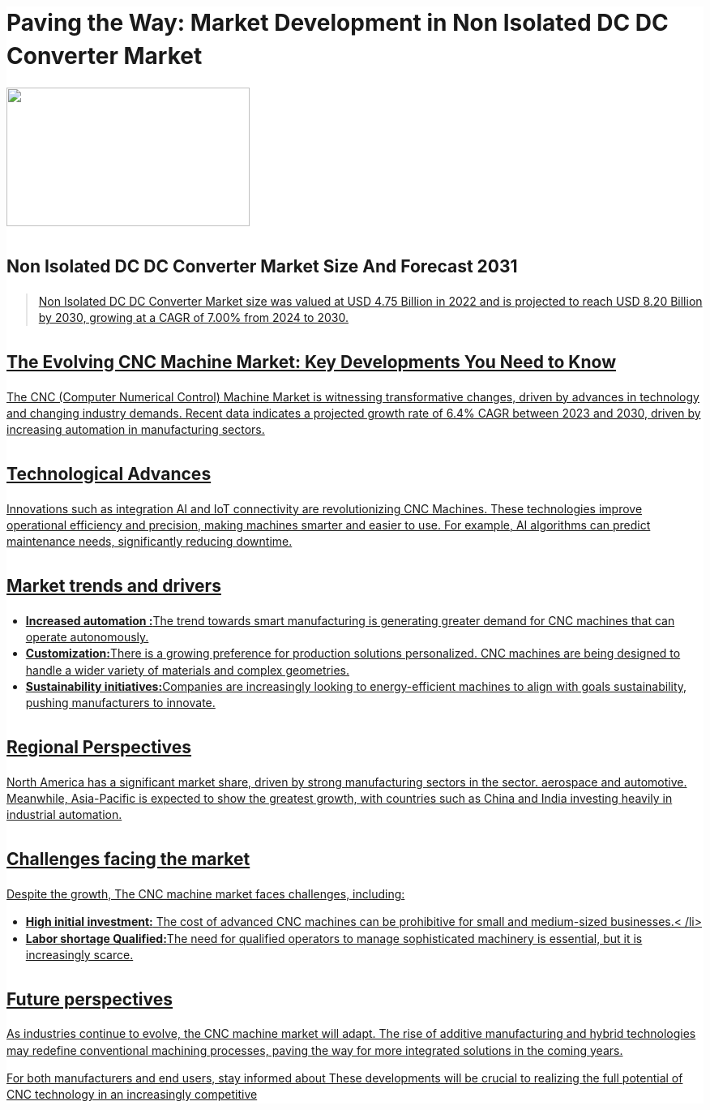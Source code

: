 <h1>Paving the Way: Market Development in Non Isolated DC DC Converter Market</h1><img src="https://ffe5etoiles.com/wp-content/uploads/2025/01/MST7-300x171.png" alt="" width="300" height="171" class="aligncenter size-medium wp-image-105565" /><h2>Non Isolated DC DC Converter Market Size And Forecast 2031</h2><blockquote><p><p><a href="https://www.verifiedmarketreports.com/download-sample/?rid=718752&utm_source=Github&utm_medium=362" target="_blank">Non Isolated DC DC Converter Market size was valued at USD 4.75 Billion in 2022 and is projected to reach USD 8.20 Billion by 2030, growing at a CAGR of 7.00% from 2024 to 2030.</strong></span></p></p></blockquote><h2>The Evolving CNC Machine Market: Key Developments You Need to Know</h2><p>The CNC (Computer Numerical Control) Machine Market is witnessing transformative changes, driven by advances in technology and changing industry demands. Recent data indicates a projected growth rate of 6.4% CAGR between 2023 and 2030, driven by increasing automation in manufacturing sectors.</p><h2>Technological Advances</h2><p>Innovations such as integration AI and IoT connectivity are revolutionizing CNC Machines. These technologies improve operational efficiency and precision, making machines smarter and easier to use. For example, AI algorithms can predict maintenance needs, significantly reducing downtime.</p><h2>Market trends and drivers</h2><ul><li><strong>Increased automation :</strong>The trend towards smart manufacturing is generating greater demand for CNC machines that can operate autonomously.</li><li><strong>Customization:</strong>There is a growing preference for production solutions personalized. CNC machines are being designed to handle a wider variety of materials and complex geometries.</li><li><strong>Sustainability initiatives:</strong>Companies are increasingly looking to energy-efficient machines to align with goals sustainability, pushing manufacturers to innovate.</li></ul><h2>Regional Perspectives</h2><p>North America has a significant market share, driven by strong manufacturing sectors in the sector. aerospace and automotive. Meanwhile, Asia-Pacific is expected to show the greatest growth, with countries such as China and India investing heavily in industrial automation.</p><h2>Challenges facing the market</h2><p>Despite the growth, The CNC machine market faces challenges, including:</p><ul><li><strong>High initial investment:</strong> The cost of advanced CNC machines can be prohibitive for small and medium-sized businesses.< /li><li><strong>Labor shortage Qualified:</strong>The need for qualified operators to manage sophisticated machinery is essential, but it is increasingly scarce.</li></ul><h2>Future perspectives</h2><p>As industries continue to evolve, the CNC machine market will adapt. The rise of additive manufacturing and hybrid technologies may redefine conventional machining processes, paving the way for more integrated solutions in the coming years.</p><p>For both manufacturers and end users, stay informed about These developments will be crucial to realizing the full potential of CNC technology in an increasingly competitive